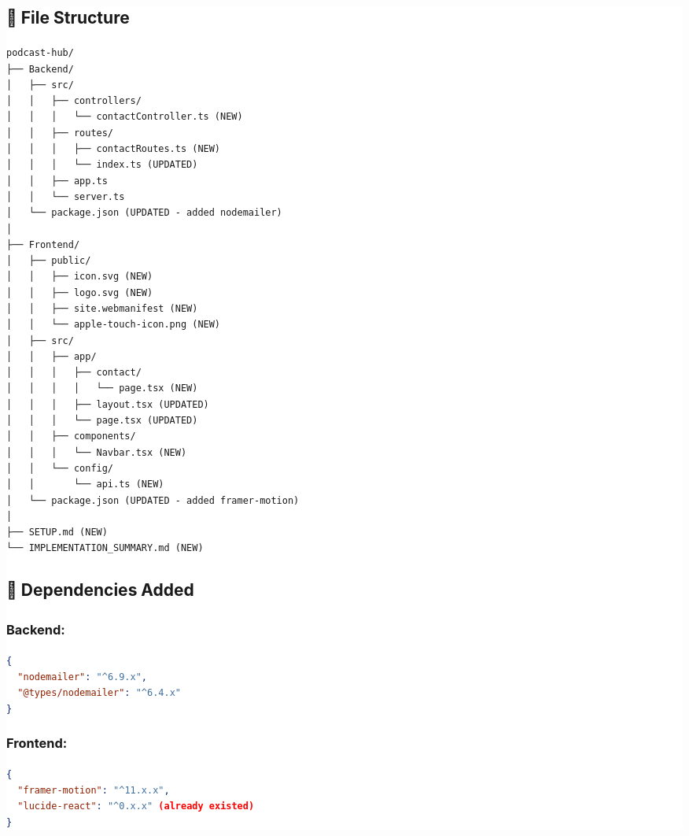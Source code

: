 ## 📁 File Structure

```
podcast-hub/
├── Backend/
│   ├── src/
│   │   ├── controllers/
│   │   │   └── contactController.ts (NEW)
│   │   ├── routes/
│   │   │   ├── contactRoutes.ts (NEW)
│   │   │   └── index.ts (UPDATED)
│   │   ├── app.ts
│   │   └── server.ts
│   └── package.json (UPDATED - added nodemailer)
│
├── Frontend/
│   ├── public/
│   │   ├── icon.svg (NEW)
│   │   ├── logo.svg (NEW)
│   │   ├── site.webmanifest (NEW)
│   │   └── apple-touch-icon.png (NEW)
│   ├── src/
│   │   ├── app/
│   │   │   ├── contact/
│   │   │   │   └── page.tsx (NEW)
│   │   │   ├── layout.tsx (UPDATED)
│   │   │   └── page.tsx (UPDATED)
│   │   ├── components/
│   │   │   └── Navbar.tsx (NEW)
│   │   └── config/
│   │       └── api.ts (NEW)
│   └── package.json (UPDATED - added framer-motion)
│
├── SETUP.md (NEW)
└── IMPLEMENTATION_SUMMARY.md (NEW)
```

## 🔧 Dependencies Added

### Backend:
```json
{
  "nodemailer": "^6.9.x",
  "@types/nodemailer": "^6.4.x"
}
```

### Frontend:
```json
{
  "framer-motion": "^11.x.x",
  "lucide-react": "^0.x.x" (already existed)
}
```
